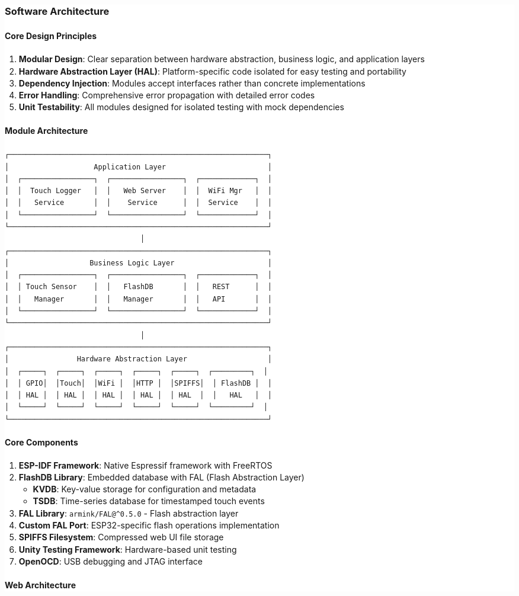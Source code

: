 ### Software Architecture

#### Core Design Principles

1. **Modular Design**: Clear separation between hardware abstraction, business logic, and application layers
2. **Hardware Abstraction Layer (HAL)**: Platform-specific code isolated for easy testing and portability
3. **Dependency Injection**: Modules accept interfaces rather than concrete implementations
4. **Error Handling**: Comprehensive error propagation with detailed error codes
5. **Unit Testability**: All modules designed for isolated testing with mock dependencies

#### Module Architecture

```
┌─────────────────────────────────────────────────────────────┐
│                    Application Layer                        │
│  ┌─────────────────┐  ┌─────────────────┐  ┌─────────────┐  │
│  │  Touch Logger   │  │   Web Server    │  │  WiFi Mgr   │  │
│  │   Service       │  │    Service      │  │  Service    │  │
│  └─────────────────┘  └─────────────────┘  └─────────────┘  │
└─────────────────────────────────────────────────────────────┘
                                │
┌─────────────────────────────────────────────────────────────┐
│                   Business Logic Layer                      │
│  ┌─────────────────┐  ┌─────────────────┐  ┌─────────────┐  │
│  │ Touch Sensor    │  │   FlashDB       │  │   REST      │  │
│  │   Manager       │  │   Manager       │  │   API       │  │
│  └─────────────────┘  └─────────────────┘  └─────────────┘  │
└─────────────────────────────────────────────────────────────┘
                                │
┌─────────────────────────────────────────────────────────────┐
│                Hardware Abstraction Layer                   │
│  ┌─────┐  ┌─────┐  ┌─────┐  ┌─────┐  ┌─────┐  ┌─────────┐  │
│  │ GPIO│  │Touch│  │WiFi │  │HTTP │  │SPIFFS│  │ FlashDB │  │
│  │ HAL │  │ HAL │  │ HAL │  │ HAL │  │ HAL  │  │   HAL   │  │
│  └─────┘  └─────┘  └─────┘  └─────┘  └─────┘  └─────────┘  │
└─────────────────────────────────────────────────────────────┘
```

#### Core Components

1. **ESP-IDF Framework**: Native Espressif framework with FreeRTOS
2. **FlashDB Library**: Embedded database with FAL (Flash Abstraction Layer)
   - **KVDB**: Key-value storage for configuration and metadata
   - **TSDB**: Time-series database for timestamped touch events
3. **FAL Library**: `armink/FAL@^0.5.0` - Flash abstraction layer
4. **Custom FAL Port**: ESP32-specific flash operations implementation
5. **SPIFFS Filesystem**: Compressed web UI file storage
6. **Unity Testing Framework**: Hardware-based unit testing
7. **OpenOCD**: USB debugging and JTAG interface

#### Web Architecture
